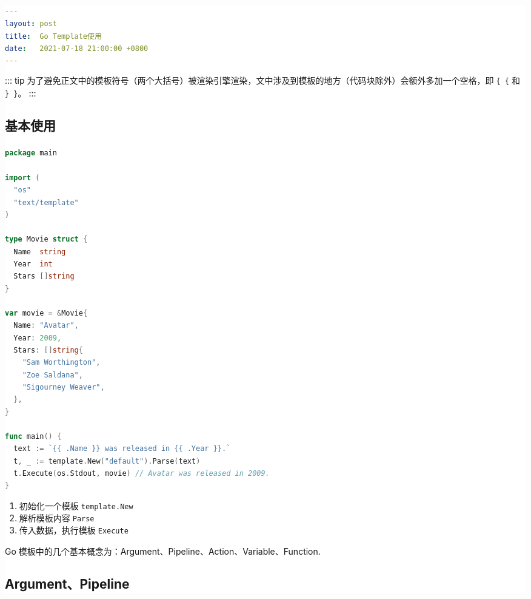 ```yaml
---
layout: post
title:  Go Template使用
date:   2021-07-18 21:00:00 +0800
---
```


::: tip
为了避免正文中的模板符号（两个大括号）被渲染引擎渲染，文中涉及到模板的地方（代码块除外）会额外多加一个空格，即 `{ {` 和 `} }`。
:::

## 基本使用

```go
package main

import (
  "os"
  "text/template"
)

type Movie struct {
  Name  string
  Year  int
  Stars []string
}

var movie = &Movie{
  Name: "Avatar",
  Year: 2009,
  Stars: []string{
    "Sam Worthington",
    "Zoe Saldana",
    "Sigourney Weaver",
  },
}

func main() {
  text := `{{ .Name }} was released in {{ .Year }}.`
  t, _ := template.New("default").Parse(text)
  t.Execute(os.Stdout, movie) // Avatar was released in 2009.
}
```

1. 初始化一个模板 `template.New`
2. 解析模板内容 `Parse`
3. 传入数据，执行模板 `Execute`

Go 模板中的几个基本概念为：Argument、Pipeline、Action、Variable、Function.

## Argument、Pipeline
